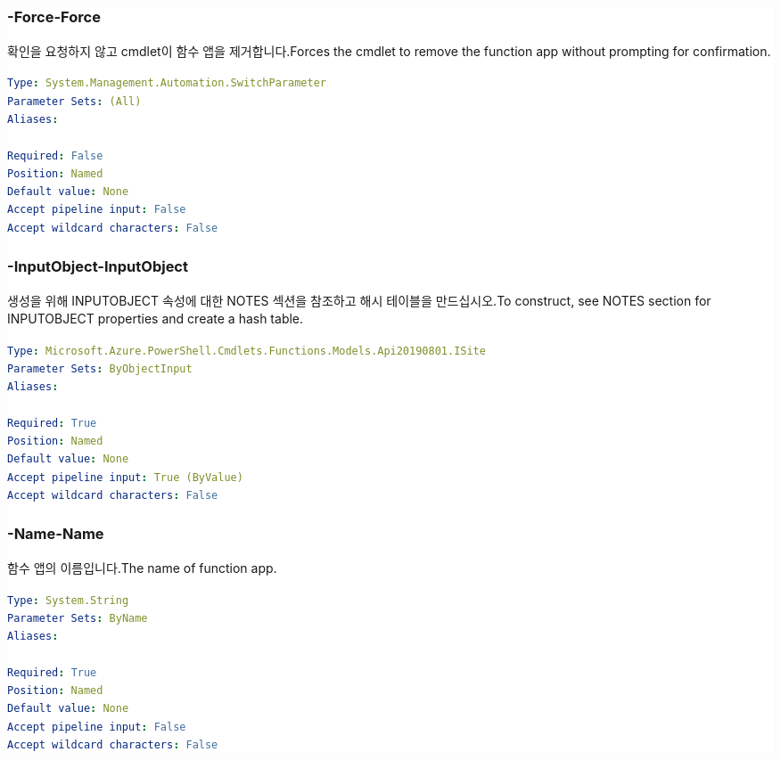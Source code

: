 ### <span data-ttu-id="e091b-117">-Force</span><span class="sxs-lookup"><span data-stu-id="e091b-117">-Force</span></span>
<span data-ttu-id="e091b-118">확인을 요청하지 않고 cmdlet이 함수 앱을 제거합니다.</span><span class="sxs-lookup"><span data-stu-id="e091b-118">Forces the cmdlet to remove the function app without prompting for confirmation.</span></span>

```yaml
Type: System.Management.Automation.SwitchParameter
Parameter Sets: (All)
Aliases:

Required: False
Position: Named
Default value: None
Accept pipeline input: False
Accept wildcard characters: False
```

### <span data-ttu-id="e091b-119">-InputObject</span><span class="sxs-lookup"><span data-stu-id="e091b-119">-InputObject</span></span>
<span data-ttu-id="e091b-120">생성을 위해 INPUTOBJECT 속성에 대한 NOTES 섹션을 참조하고 해시 테이블을 만드십시오.</span><span class="sxs-lookup"><span data-stu-id="e091b-120">To construct, see NOTES section for INPUTOBJECT properties and create a hash table.</span></span>

```yaml
Type: Microsoft.Azure.PowerShell.Cmdlets.Functions.Models.Api20190801.ISite
Parameter Sets: ByObjectInput
Aliases:

Required: True
Position: Named
Default value: None
Accept pipeline input: True (ByValue)
Accept wildcard characters: False
```

### <span data-ttu-id="e091b-121">-Name</span><span class="sxs-lookup"><span data-stu-id="e091b-121">-Name</span></span>
<span data-ttu-id="e091b-122">함수 앱의 이름입니다.</span><span class="sxs-lookup"><span data-stu-id="e091b-122">The name of function app.</span></span>

```yaml
Type: System.String
Parameter Sets: ByName
Aliases:

Required: True
Position: Named
Default value: None
Accept pipeline input: False
Accept wildcard characters: False
```
